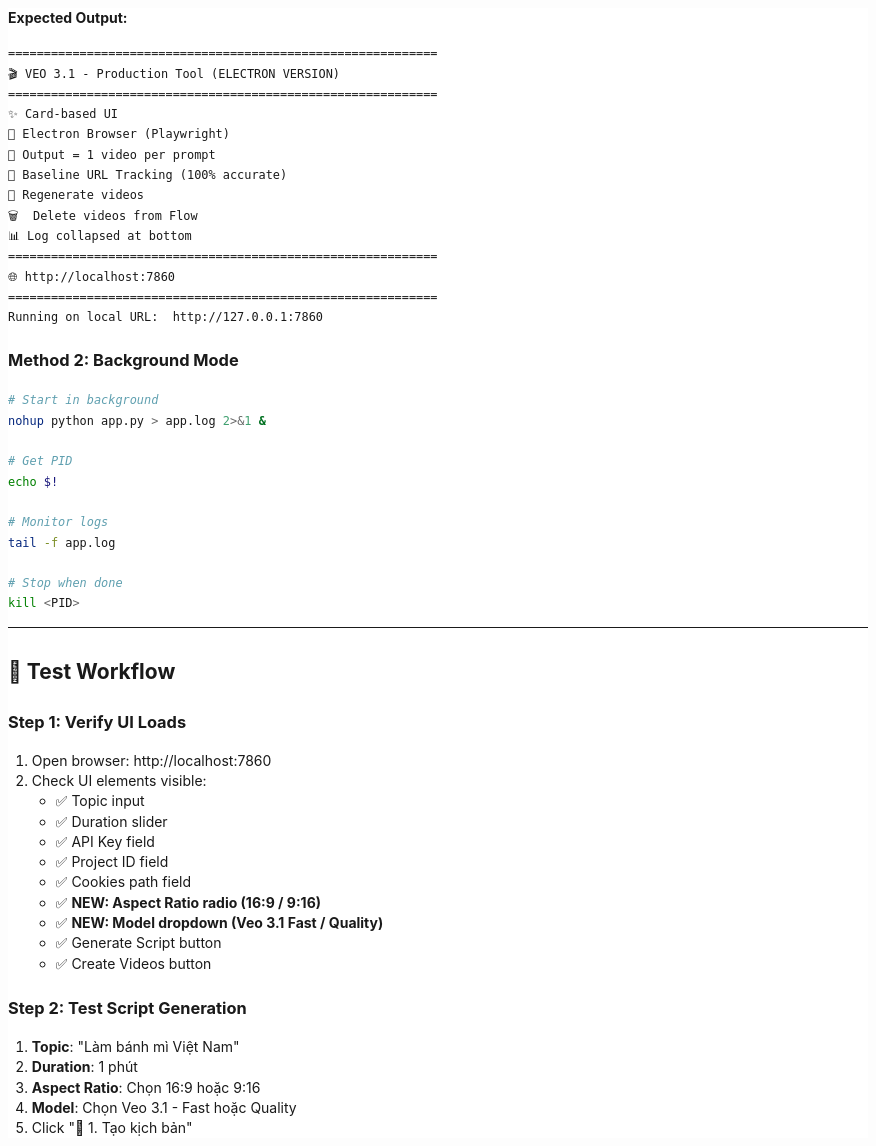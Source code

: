 **Expected Output:**
```
============================================================
🎬 VEO 3.1 - Production Tool (ELECTRON VERSION)
============================================================
✨ Card-based UI
🚀 Electron Browser (Playwright)
🎯 Output = 1 video per prompt
📍 Baseline URL Tracking (100% accurate)
🔄 Regenerate videos
🗑️  Delete videos from Flow
📊 Log collapsed at bottom
============================================================
🌐 http://localhost:7860
============================================================
Running on local URL:  http://127.0.0.1:7860
```

### Method 2: Background Mode
```bash
# Start in background
nohup python app.py > app.log 2>&1 &

# Get PID
echo $!

# Monitor logs
tail -f app.log

# Stop when done
kill <PID>
```

---

## 🧪 Test Workflow

### Step 1: Verify UI Loads
1. Open browser: http://localhost:7860
2. Check UI elements visible:
   - ✅ Topic input
   - ✅ Duration slider
   - ✅ API Key field
   - ✅ Project ID field
   - ✅ Cookies path field
   - ✅ **NEW: Aspect Ratio radio (16:9 / 9:16)**
   - ✅ **NEW: Model dropdown (Veo 3.1 Fast / Quality)**
   - ✅ Generate Script button
   - ✅ Create Videos button

### Step 2: Test Script Generation
1. **Topic**: "Làm bánh mì Việt Nam"
2. **Duration**: 1 phút
3. **Aspect Ratio**: Chọn 16:9 hoặc 9:16
4. **Model**: Chọn Veo 3.1 - Fast hoặc Quality
5. Click "📝 1. Tạo kịch bản"
